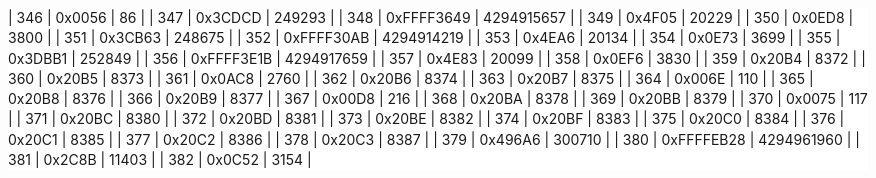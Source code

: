 |     346 | 0x0056      |          86 |
|     347 | 0x3CDCD     |      249293 |
|     348 | 0xFFFF3649  |  4294915657 |
|     349 | 0x4F05      |       20229 |
|     350 | 0x0ED8      |        3800 |
|     351 | 0x3CB63     |      248675 |
|     352 | 0xFFFF30AB  |  4294914219 |
|     353 | 0x4EA6      |       20134 |
|     354 | 0x0E73      |        3699 |
|     355 | 0x3DBB1     |      252849 |
|     356 | 0xFFFF3E1B  |  4294917659 |
|     357 | 0x4E83      |       20099 |
|     358 | 0x0EF6      |        3830 |
|     359 | 0x20B4      |        8372 |
|     360 | 0x20B5      |        8373 |
|     361 | 0x0AC8      |        2760 |
|     362 | 0x20B6      |        8374 |
|     363 | 0x20B7      |        8375 |
|     364 | 0x006E      |         110 |
|     365 | 0x20B8      |        8376 |
|     366 | 0x20B9      |        8377 |
|     367 | 0x00D8      |         216 |
|     368 | 0x20BA      |        8378 |
|     369 | 0x20BB      |        8379 |
|     370 | 0x0075      |         117 |
|     371 | 0x20BC      |        8380 |
|     372 | 0x20BD      |        8381 |
|     373 | 0x20BE      |        8382 |
|     374 | 0x20BF      |        8383 |
|     375 | 0x20C0      |        8384 |
|     376 | 0x20C1      |        8385 |
|     377 | 0x20C2      |        8386 |
|     378 | 0x20C3      |        8387 |
|     379 | 0x496A6     |      300710 |
|     380 | 0xFFFFEB28  |  4294961960 |
|     381 | 0x2C8B      |       11403 |
|     382 | 0x0C52      |        3154 |